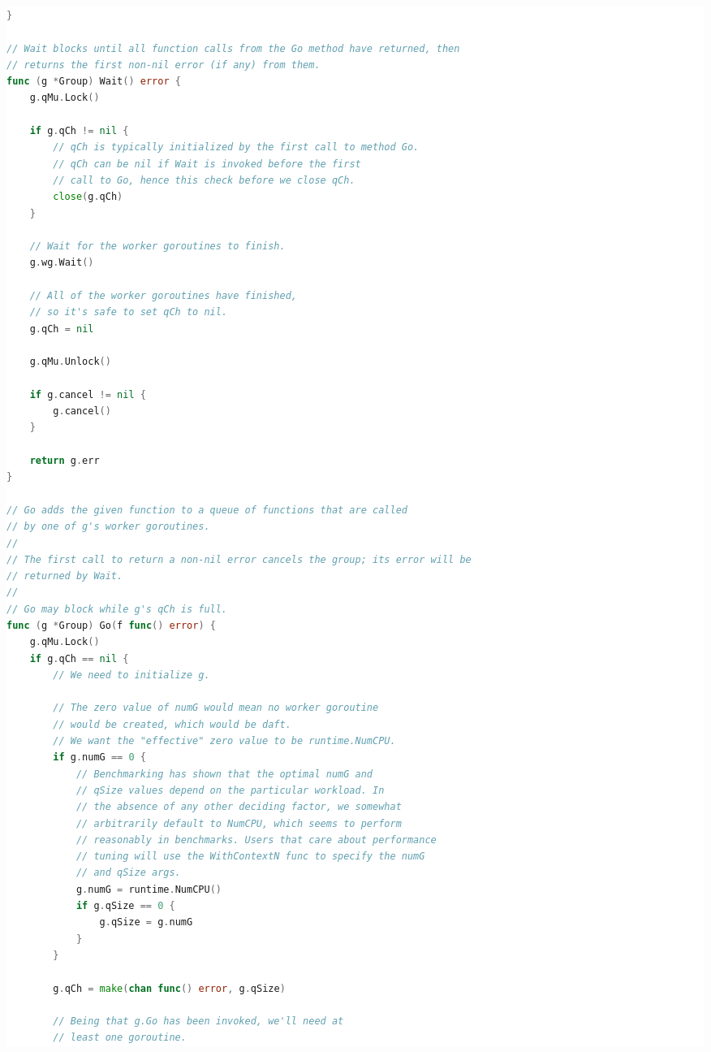 ```go
}

// Wait blocks until all function calls from the Go method have returned, then
// returns the first non-nil error (if any) from them.
func (g *Group) Wait() error {
	g.qMu.Lock()

	if g.qCh != nil {
		// qCh is typically initialized by the first call to method Go.
		// qCh can be nil if Wait is invoked before the first
		// call to Go, hence this check before we close qCh.
		close(g.qCh)
	}

	// Wait for the worker goroutines to finish.
	g.wg.Wait()

	// All of the worker goroutines have finished,
	// so it's safe to set qCh to nil.
	g.qCh = nil

	g.qMu.Unlock()

	if g.cancel != nil {
		g.cancel()
	}

	return g.err
}

// Go adds the given function to a queue of functions that are called
// by one of g's worker goroutines.
//
// The first call to return a non-nil error cancels the group; its error will be
// returned by Wait.
//
// Go may block while g's qCh is full.
func (g *Group) Go(f func() error) {
	g.qMu.Lock()
	if g.qCh == nil {
		// We need to initialize g.

		// The zero value of numG would mean no worker goroutine
		// would be created, which would be daft.
		// We want the "effective" zero value to be runtime.NumCPU.
		if g.numG == 0 {
			// Benchmarking has shown that the optimal numG and
			// qSize values depend on the particular workload. In
			// the absence of any other deciding factor, we somewhat
			// arbitrarily default to NumCPU, which seems to perform
			// reasonably in benchmarks. Users that care about performance
			// tuning will use the WithContextN func to specify the numG
			// and qSize args.
			g.numG = runtime.NumCPU()
			if g.qSize == 0 {
				g.qSize = g.numG
			}
		}

		g.qCh = make(chan func() error, g.qSize)

		// Being that g.Go has been invoked, we'll need at
		// least one goroutine.
```